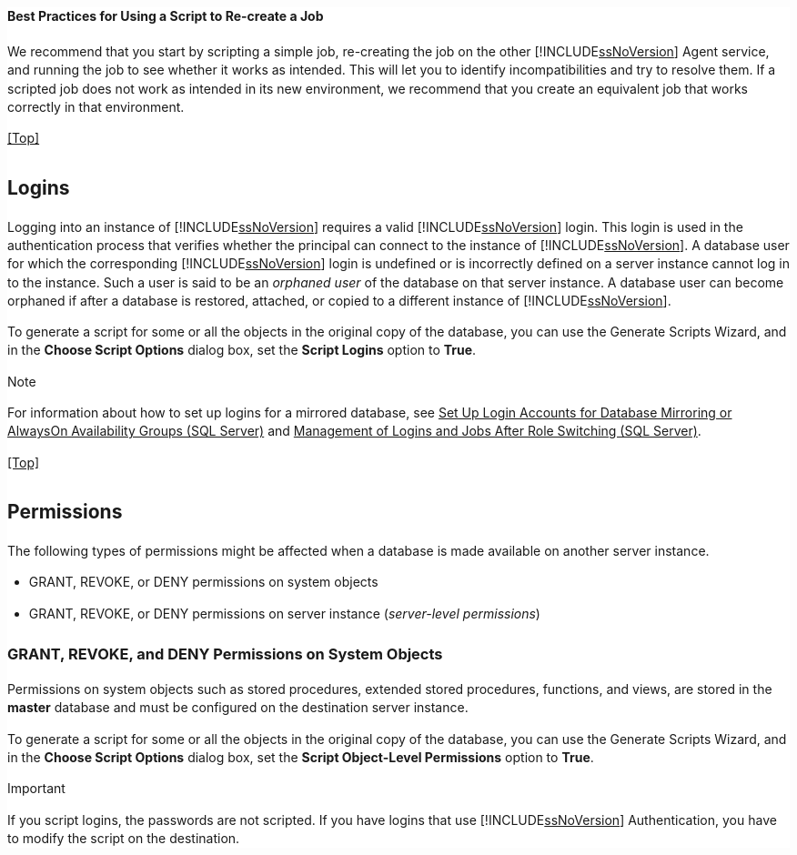 #### Best Practices for Using a Script to Re-create a Job  
 We recommend that you start by scripting a simple job, re-creating the job on the other [!INCLUDE[ssNoVersion](../../includes/ssnoversion-md.md)] Agent service, and running the job to see whether it works as intended. This will let you to identify incompatibilities and try to resolve them. If a scripted job does not work as intended in its new environment, we recommend that you create an equivalent job that works correctly in that environment.  
  
 [&#91;Top&#93;](#information_entities_and_objects)  
  
##  <a name="logins"></a> Logins  
 Logging into an instance of [!INCLUDE[ssNoVersion](../../includes/ssnoversion-md.md)] requires a valid [!INCLUDE[ssNoVersion](../../includes/ssnoversion-md.md)] login. This login is used in the authentication process that verifies whether the principal can connect to the instance of [!INCLUDE[ssNoVersion](../../includes/ssnoversion-md.md)]. A database user for which the corresponding [!INCLUDE[ssNoVersion](../../includes/ssnoversion-md.md)] login is undefined or is incorrectly defined on a server instance cannot log in to the instance. Such a user is said to be an *orphaned user* of the database on that server instance. A database user can become orphaned if after a database is restored, attached, or copied to a different instance of [!INCLUDE[ssNoVersion](../../includes/ssnoversion-md.md)].  
  
 To generate a script for some or all the objects in the original copy of the database, you can use the Generate Scripts Wizard, and in the **Choose Script Options** dialog box, set the **Script Logins** option to **True**.  
  
> [!NOTE]  
>  For information about how to set up logins for a mirrored database, see [Set Up Login Accounts for Database Mirroring or AlwaysOn Availability Groups &#40;SQL Server&#41;](../database-mirroring/set-up-login-accounts-database-mirroring-always-on-availability.md) and [Management of Logins and Jobs After Role Switching &#40;SQL Server&#41;](../../database-engine/management-of-logins-and-jobs-after-role-switching-sql-server.md).  
  
 [&#91;Top&#93;](#information_entities_and_objects)  
  
##  <a name="permissions"></a> Permissions  
 The following types of permissions might be affected when a database is made available on another server instance.  
  
-   GRANT, REVOKE, or DENY permissions on system objects  
  
-   GRANT, REVOKE, or DENY permissions on server instance (*server-level permissions*)  
  
### GRANT, REVOKE, and DENY Permissions on System Objects  
 Permissions on system objects such as stored procedures, extended stored procedures, functions, and views, are stored in the **master** database and must be configured on the destination server instance.  
  
 To generate a script for some or all the objects in the original copy of the database, you can use the Generate Scripts Wizard, and in the **Choose Script Options** dialog box, set the **Script Object-Level Permissions** option to **True**.  
  
> [!IMPORTANT]  
>  If you script logins, the passwords are not scripted. If you have logins that use [!INCLUDE[ssNoVersion](../../includes/ssnoversion-md.md)] Authentication, you have to modify the script on the destination.  
  